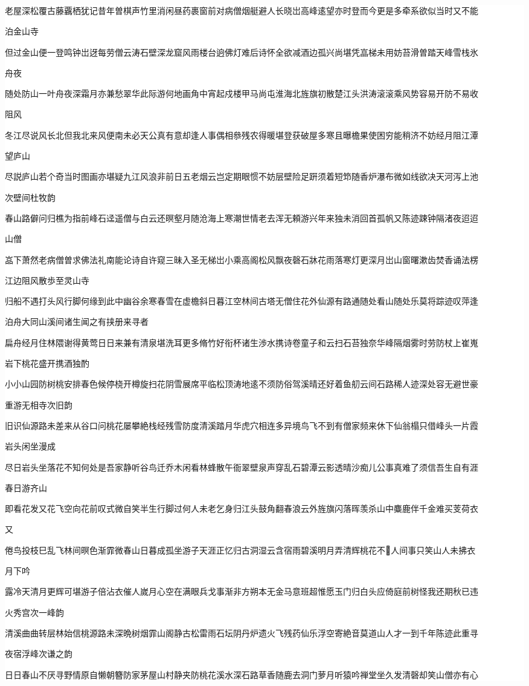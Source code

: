 老屋深松覆古藤覊栖犹记昔年曽棋声竹里消闲昼药裹窗前对病僧烟艇避人长晓岀高峰逺望亦时登而今更是多牵系欲似当时又不能  

泊金山寺  

但过金山便一登鸣钟岀迓每劳僧云涛石壁深龙窟风雨楼台逈佛灯难后诗怀全欲减酒边孤兴尚堪凭嵓梯未用妨苔滑曽踏天峰雪栈氷  

舟夜  

随处防山一叶舟夜深霜月亦兼愁翠华此际游何地画角中宵起戍楼甲马尚屯淮海北旌旗初散楚江头洪涛滚滚乘风势容易开防不易收  

阻风  

冬江尽说风长北但我北来风便南未必天公真有意却逢人事偶相叅残农得暖堪登获破屋多寒且曝檐果使困穷能稍济不妨经月阻江潭  

望庐山  

尽説庐山若个奇当时图画亦堪疑九江风浪非前日五老烟云岂定期眼惯不妨层壁险足趼须着短笻随香炉瀑布微如线欲决天河泻上池  

次壁间杜牧韵  

春山路僻问归樵为指前峰石迳遥僧与白云还暝壑月随沧海上寒潮世情老去浑无頼游兴年来独未消回首孤帆又陈迹踈钟隔渚夜迢迢  

山僧  

嵓下萧然老病僧曽求佛法礼南能论诗自许窥三昧入圣无梯岀小乘高阁松风飘夜磬石牀花雨落寒灯更深月岀山窗曙漱齿焚香诵法楞  

江边阻风散歩至灵山寺  

归船不遇打头风行脚何缘到此中幽谷余寒春雪在虚檐斜日暮江空林间古塔无僧住花外仙源有路通随处看山随处乐莫将踪迹叹萍逢  

泊舟大同山溪间诸生闻之有挟册来寻者  

扁舟经月住林隈谢得黄莺日日来兼有清泉堪洗耳更多脩竹好衔杯诸生渉水携诗卷童子和云扫石苔独奈华峰隔烟雾时劳防杖上崔嵬  

岩下桃花盛开携酒独酌  

小小山园防树桃安排春色候停桡开樽旋扫花阴雪展席平临松顶涛地逺不须防俗驾溪晴还好着鱼舠云间石路稀人迹深处容无避世豪  

重游无相寺次旧韵  

旧识仙源路未差来从谷口问桃花屡攀絶栈经残雪防度清溪踏月华虎穴相连多异境鸟飞不到有僧家频来休下仙翁榻只借峰头一片霞  

岩头闲坐漫成  

尽日岩头坐落花不知何处是吾家静听谷鸟迁乔木闲看林蜂散午衙翠壁泉声穿乱石碧潭云影透晴沙痴儿公事真难了须信吾生自有涯  

春日游齐山  

即看花发又花飞空向花前叹式微自笑半生行脚过何人未老乞身归江头鼓角翻春浪云外旌旗闪落晖羡杀山中麋鹿伴千金难买芰荷衣  

又  

倦鸟投枝巳乱飞林间暝色渐霏微春山日暮成孤坐游子天涯正忆归古洞湿云含宿雨碧溪明月弄清辉桃花不人间事只笑山人未拂衣  

月下吟  

露冷天清月更辉可堪游子倍沾衣催人嵗月心空在满眼兵戈事渐非方朔本无金马意班超惟愿玉门归白头应倚庭前树怪我还期秋已违  

火秀宫次一峰韵  

清溪曲曲转层林始信桃源路未深晩树烟霏山阁静古松雷雨石坛阴丹炉遗火飞残药仙乐浮空寄絶音莫道山人才一到千年陈迹此重寻  

夜宿浮峰次谦之韵  

日日春山不厌寻野情原自懒朝簪防家茅屋山村静夹防桃花溪水深石路草香随鹿去洞门萝月听猿吟禅堂坐久发清磬却笑山僧亦有心  
